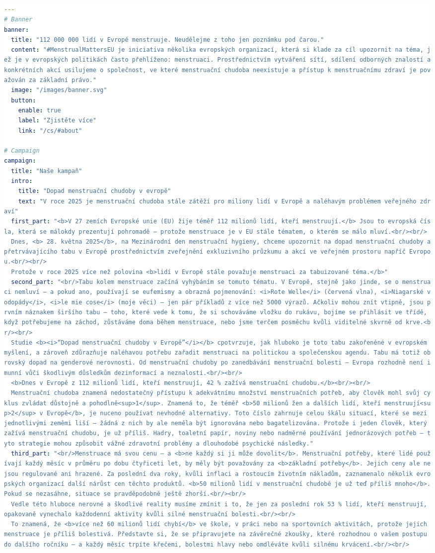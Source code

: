 ```yaml
---
# Banner
banner:
  title: "112 000 000 lidí v Evropě menstruuje. Neudělejme z toho jen poznámku pod čarou."
  content: "#MenstrualMattersEU je iniciativa několika evropských organizací, která si klade za cíl upozornit na téma, jež je v evropských politikách často přehlíženo: menstruaci. Prostřednictvím vytváření sítí, sdílení odborných znalostí a konkrétních akcí usilujeme o společnost, ve které menstruační chudoba neexistuje a přístup k menstruačnímu zdraví je považován za základní právo."
  image: "/images/banner.svg"
  button:
    enable: true
    label: "Zjistěte více"
    link: "/cs/#about"

# Campaign
campaign:
  title: "Naše kampaň"
  intro: 
    title: "Dopad menstruační chudoby v evropě"
    text: "V roce 2025 je menstruační chudoba stále zátěží pro miliony lidí v Evropě a naléhavým problémem veřejného zdraví"
  first_part: "<b>V 27 zemích Evropské unie (EU) žije téměř 112 milionů lidí, kteří menstruují.</b> Jsou to evropská čísla, která se málokdy prezentují pohromadě — protože menstruace je v EU stále tématem, o kterém se málo mluví.<br/><br/>
  Dnes, <b> 28. května 2025</b>, na Mezinárodní den menstruační hygieny, chceme upozornit na dopad menstruační chudoby a přetrvávajícího tabu v Evropě prostřednictvím zveřejnění exkluzivního průzkumu a akcí ve veřejném prostoru napříč Evropou.<br/><br/>
  Protože v roce 2025 více než polovina <b>lidí v Evropě stále považuje menstruaci za tabuizované téma.</b>"
  second_part: "<br/>Tabu kolem menstruace začíná vyhýbáním se tomuto tématu. V Evropě, stejně jako jinde, se o menstruaci nemluví — a pokud ano, používají se eufemismy a obrazná pojmenování: <i>Rote Welle</i> (červená vlna), <i>Niagarské vodopády</i>, <i>le mie cose</i> (moje věci) — jen pár příkladů z více než 5000 výrazů. Ačkoliv mohou znít vtipně, jsou prvním náznakem širšího tabu — toho, které vede k tomu, že si schováváme vložku do rukávu, bojíme se přihlásit ve třídě, když potřebujeme na záchod, zůstáváme doma během menstruace, nebo jsme terčem posměchu kvůli viditelné skvrně od krve.<br/><br/>
  Studie <b><i>“Dopad menstruační chudoby v Evropě”</i></b> cpotvrzuje, jak hluboko je toto tabu zakořeněné v evropském myšlení, a zároveň zdůrazňuje naléhavou potřebu zařadit menstruaci na politickou a společenskou agendu. Tabu má totiž obrovský dopad na genderové nerovnosti. Od menstruační chudoby po zanedbávání menstruační bolesti — Evropa rozhodně není imunní vůči škodlivým důsledkům dezinformací a neznalosti.<br/><br/>
  <b>Dnes v Evropě z 112 milionů lidí, kteří menstruují, 42 % zažívá menstruační chudobu.</b><br/><br/>
  Menstruační chudoba znamená nedostatečný přístupu k adekvátnímu množství menstruačních potřeb, aby člověk mohl svůj cyklus zvládat důstojně a pohodlně<sup>1</sup>. Znamená to, že téměř <b>50 milionů žen a dalších lidí, kteří menstruují<sup>2</sup> v Evropě</b>, je nuceno používat nevhodné alternativy. Toto číslo zahrnuje celou škálu situací, které se mezi jednotlivými zeměmi liší — žádná z nich by ale neměla být ignorována nebo bagatelizována. Protože i jeden člověk, který zažívá menstruační chudobu, je už příliš. Hadry, toaletní papír, noviny nebo nadměrné používání jednorázových potřeb — tyto strategie mohou způsobit vážné zdravotní problémy a dlouhodobé psychické následky."
  third_part: "<br/>Menstruace má svou cenu — a <b>ne každý si ji může dovolit</b>. Menstruační potřeby, které lidé používají každý měsíc v průměru po dobu čtyřiceti let, by měly být považovány za <b>základní potřeby</b>. Jejich ceny ale nejsou regulované ani hrazené. Za poslední dva roky, kvůli inflaci a rostoucím životním nákladům, zaznamenalo několik evropských organizací další nárůst cen těchto produktů. <b>50 milionů lidí v menstruační chudobě je už teď příliš mnoho</b>. Pokud se nezasáhne, situace se pravděpodobně ještě zhorší.<br/><br/>
  Vedle této hluboce nerovné a škodlivé reality musíme zmínit i to, že jen za poslední rok 53 % lidí, kteří menstruují, opakovaně vynechalo každodenní aktivity kvůli silné menstruační bolesti.<br/><br/> 
  To znamená, že <b>více než 60 milionů lidí chybí</b> ve škole, v práci nebo na sportovních aktivitách, protože jejich menstruace je příliš bolestivá. Představte si, že se připravujete na závěrečné zkoušky, které rozhodnou o vašem postupu do dalšího ročníku — a každý měsíc trpíte křečemi, bolestmi hlavy nebo omdléváte kvůli silnému krvácení.<br/><br/>
```